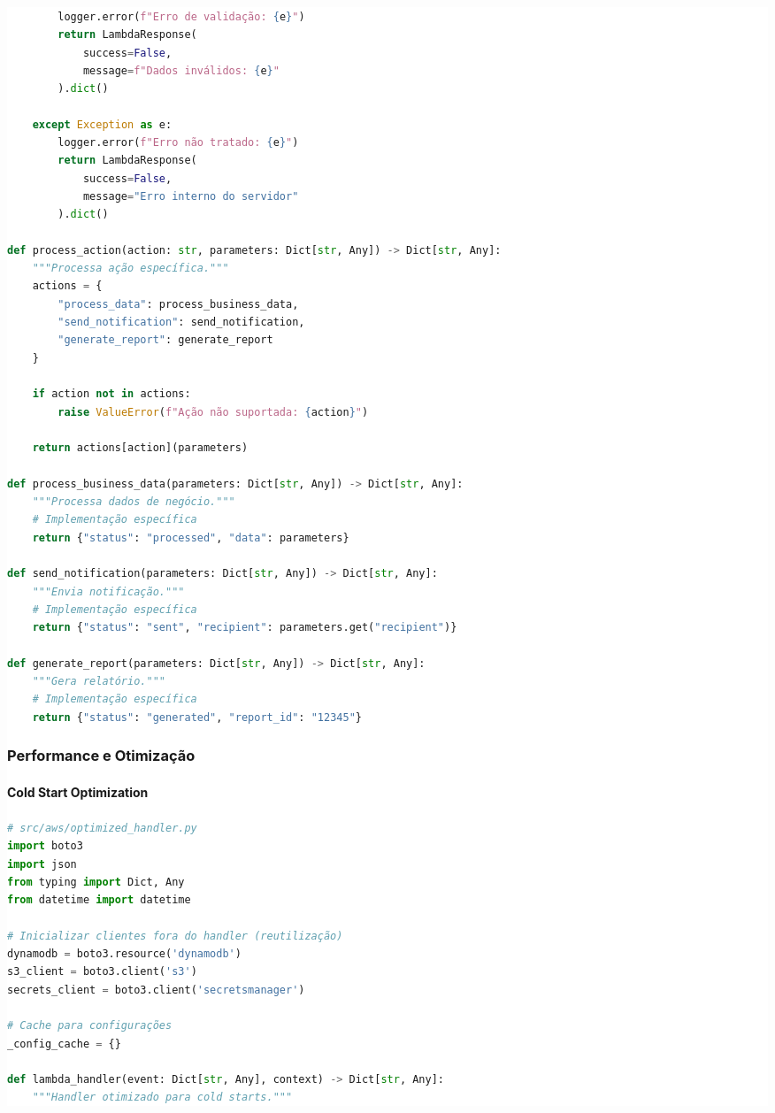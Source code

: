 ```python
        logger.error(f"Erro de validação: {e}")
        return LambdaResponse(
            success=False,
            message=f"Dados inválidos: {e}"
        ).dict()

    except Exception as e:
        logger.error(f"Erro não tratado: {e}")
        return LambdaResponse(
            success=False,
            message="Erro interno do servidor"
        ).dict()

def process_action(action: str, parameters: Dict[str, Any]) -> Dict[str, Any]:
    """Processa ação específica."""
    actions = {
        "process_data": process_business_data,
        "send_notification": send_notification,
        "generate_report": generate_report
    }

    if action not in actions:
        raise ValueError(f"Ação não suportada: {action}")

    return actions[action](parameters)

def process_business_data(parameters: Dict[str, Any]) -> Dict[str, Any]:
    """Processa dados de negócio."""
    # Implementação específica
    return {"status": "processed", "data": parameters}

def send_notification(parameters: Dict[str, Any]) -> Dict[str, Any]:
    """Envia notificação."""
    # Implementação específica
    return {"status": "sent", "recipient": parameters.get("recipient")}

def generate_report(parameters: Dict[str, Any]) -> Dict[str, Any]:
    """Gera relatório."""
    # Implementação específica
    return {"status": "generated", "report_id": "12345"}
```

### Performance e Otimização

#### Cold Start Optimization

```python
# src/aws/optimized_handler.py
import boto3
import json
from typing import Dict, Any
from datetime import datetime

# Inicializar clientes fora do handler (reutilização)
dynamodb = boto3.resource('dynamodb')
s3_client = boto3.client('s3')
secrets_client = boto3.client('secretsmanager')

# Cache para configurações
_config_cache = {}

def lambda_handler(event: Dict[str, Any], context) -> Dict[str, Any]:
    """Handler otimizado para cold starts."""
```